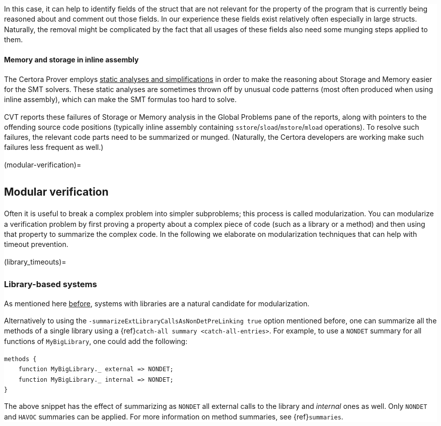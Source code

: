 In this case, it can help to identify fields of the struct that are not relevant
for the property of the program that is currently being reasoned about and
comment out those fields. In our experience these fields exist relatively often
especially in large structs. Naturally, the removal might be complicated by the
fact that all usages of these fields also need some munging steps applied to
them.

#### Memory and storage in inline assembly

The Certora Prover employs [static analyses and
simplifications](storage-and-memory-analysis) in order to make the reasoning
about Storage and Memory easier for the SMT solvers. These static analyses are
sometimes thrown off by unusual code patterns (most often produced when using
inline assembly), which can make the SMT formulas too hard to solve. 

CVT reports these failures of Storage or Memory analysis in the Global Problems
pane of the reports, along with pointers to the offending source code positions
 (typically inline assembly containing `sstore`/`sload`/`mstore`/`mload`
 operations). To resolve such failures, the relevant code parts need to be
summarized or munged. (Naturally, the Certora developers are working make such
failures less frequent as well.)


(modular-verification)=
## Modular verification

Often it is useful to break a complex problem into simpler subproblems; this
process is called modularization. You can modularize a verification problem by
first proving a property about a complex piece of code (such as a library or a
method) and then using that property to summarize the complex code.  In the
following we elaborate on modularization techniques that can help with timeout
prevention.


(library_timeouts)=
### Library-based systems

As mentioned here [before](timeout-causes-library-contracts), systems with
libraries are a natural candidate for modularization.

Alternatively to using the `-summarizeExtLibraryCallsAsNonDetPreLinking true`
option mentioned before, one can summarize all the methods of a single library
using a {ref}`catch-all summary <catch-all-entries>`.  For example, to use a
`NONDET` summary for all functions of `MyBigLibrary`, one could add the
following:

```
methods {
    function MyBigLibrary._ external => NONDET;
    function MyBigLibrary._ internal => NONDET;
}
```

The above snippet has the effect of summarizing as `NONDET` all external calls
to the library and _internal_ ones as well. Only `NONDET` and `HAVOC` summaries
can be applied. 
For more information on method summaries, see {ref}`summaries`.
